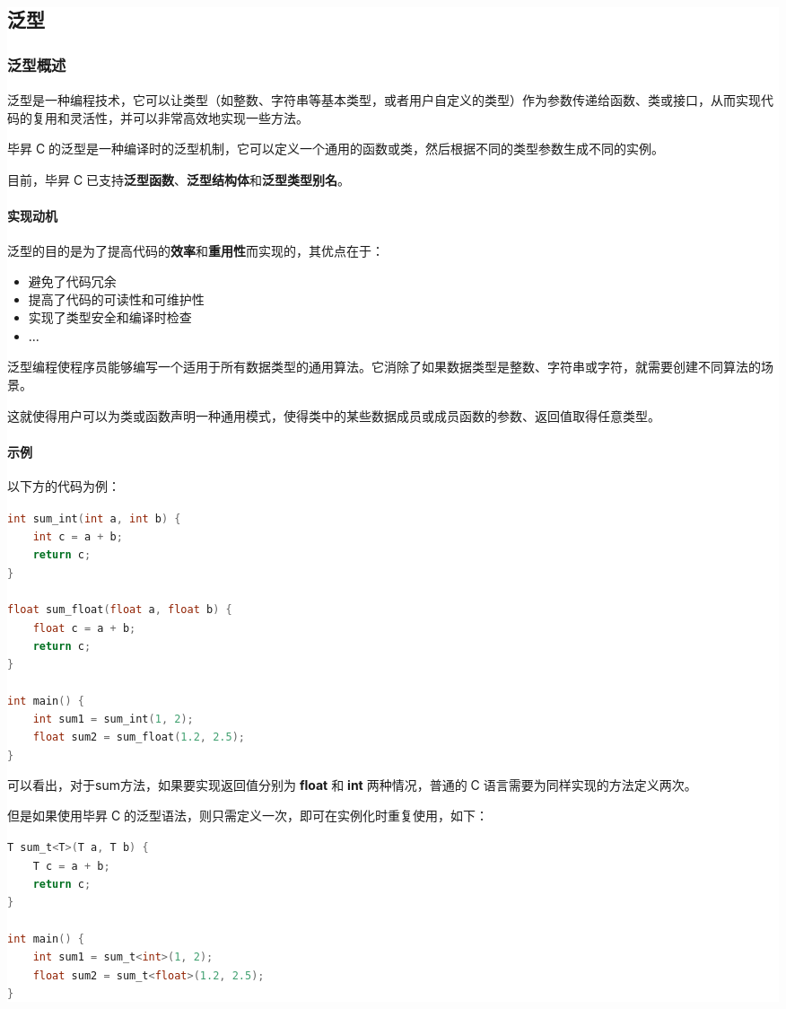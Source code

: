 ## 泛型

### 泛型概述

泛型是一种编程技术，它可以让类型（如整数、字符串等基本类型，或者用户自定义的类型）作为参数传递给函数、类或接口，从而实现代码的复用和灵活性，并可以非常高效地实现一些方法。

毕昇 C 的泛型是一种编译时的泛型机制，它可以定义一个通用的函数或类，然后根据不同的类型参数生成不同的实例。

目前，毕昇 C 已支持**泛型函数**、**泛型结构体**和**泛型类型别名**。

#### 实现动机

泛型的目的是为了提高代码的**效率**和**重用性**而实现的，其优点在于：

- 避免了代码冗余
- 提高了代码的可读性和可维护性
- 实现了类型安全和编译时检查
- ...

泛型编程使程序员能够编写一个适用于所有数据类型的通用算法。它消除了如果数据类型是整数、字符串或字符，就需要创建不同算法的场景。

这就使得用户可以为类或函数声明一种通用模式，使得类中的某些数据成员或成员函数的参数、返回值取得任意类型。

#### 示例

以下方的代码为例：

```c
int sum_int(int a, int b) {
    int c = a + b;
    return c;
}

float sum_float(float a, float b) {
    float c = a + b;
    return c;
}

int main() {
    int sum1 = sum_int(1, 2);
    float sum2 = sum_float(1.2, 2.5);
}
```

可以看出，对于sum方法，如果要实现返回值分别为 **float** 和 **int** 两种情况，普通的 C 语言需要为同样实现的方法定义两次。

但是如果使用毕昇 C 的泛型语法，则只需定义一次，即可在实例化时重复使用，如下：

```c
T sum_t<T>(T a, T b) {
    T c = a + b;
    return c;
}

int main() {
    int sum1 = sum_t<int>(1, 2);
    float sum2 = sum_t<float>(1.2, 2.5);
}
```
